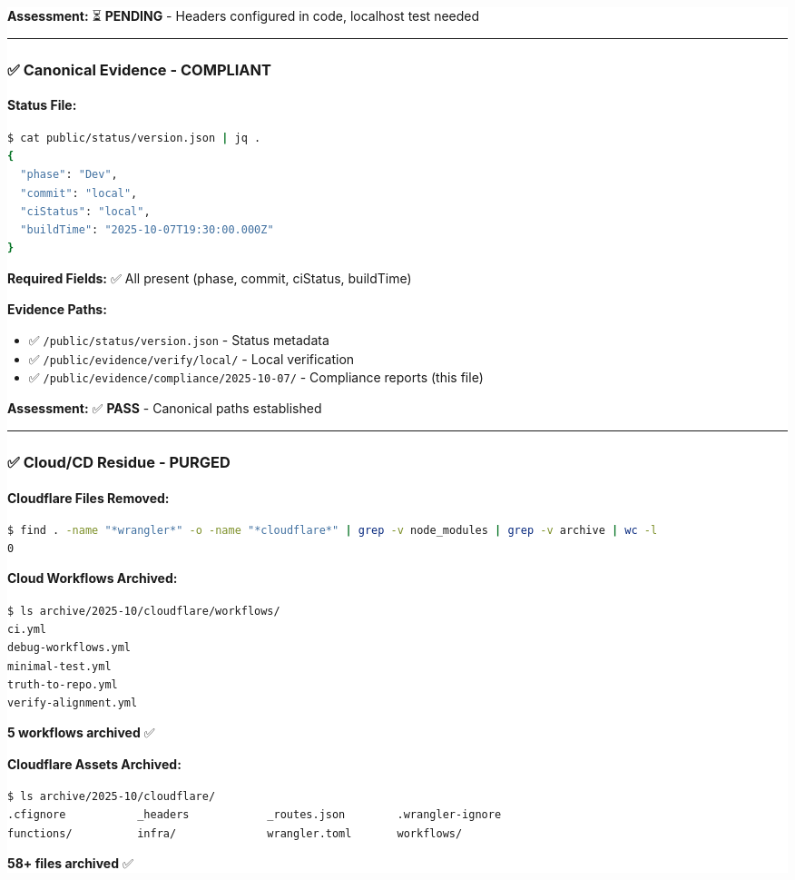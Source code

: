 **Assessment:** ⏳ **PENDING** - Headers configured in code, localhost test needed

---

### ✅ Canonical Evidence - COMPLIANT

**Status File:**
```bash
$ cat public/status/version.json | jq .
{
  "phase": "Dev",
  "commit": "local",
  "ciStatus": "local",
  "buildTime": "2025-10-07T19:30:00.000Z"
}
```

**Required Fields:** ✅ All present (phase, commit, ciStatus, buildTime)

**Evidence Paths:**
- ✅ `/public/status/version.json` - Status metadata
- ✅ `/public/evidence/verify/local/` - Local verification
- ✅ `/public/evidence/compliance/2025-10-07/` - Compliance reports (this file)

**Assessment:** ✅ **PASS** - Canonical paths established

---

### ✅ Cloud/CD Residue - PURGED

**Cloudflare Files Removed:**
```bash
$ find . -name "*wrangler*" -o -name "*cloudflare*" | grep -v node_modules | grep -v archive | wc -l
0
```

**Cloud Workflows Archived:**
```bash
$ ls archive/2025-10/cloudflare/workflows/
ci.yml
debug-workflows.yml
minimal-test.yml
truth-to-repo.yml
verify-alignment.yml
```

**5 workflows archived** ✅

**Cloudflare Assets Archived:**
```bash
$ ls archive/2025-10/cloudflare/
.cfignore           _headers            _routes.json        .wrangler-ignore
functions/          infra/              wrangler.toml       workflows/
```

**58+ files archived** ✅
